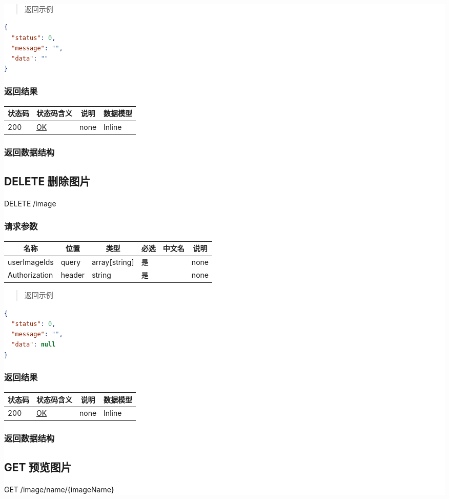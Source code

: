 > 返回示例

```json
{
  "status": 0,
  "message": "",
  "data": ""
}
```

### 返回结果

|状态码|状态码含义|说明|数据模型|
|---|---|---|---|
|200|[OK](https://tools.ietf.org/html/rfc7231#section-6.3.1)|none|Inline|

### 返回数据结构

## DELETE 删除图片

DELETE /image

### 请求参数

|名称|位置|类型|必选|中文名|说明|
|---|---|---|---|---|---|
|userImageIds|query|array[string]| 是 ||none|
|Authorization|header|string| 是 ||none|

> 返回示例

```json
{
  "status": 0,
  "message": "",
  "data": null
}
```

### 返回结果

|状态码|状态码含义|说明|数据模型|
|---|---|---|---|
|200|[OK](https://tools.ietf.org/html/rfc7231#section-6.3.1)|none|Inline|

### 返回数据结构

## GET 预览图片

GET /image/name/{imageName}
